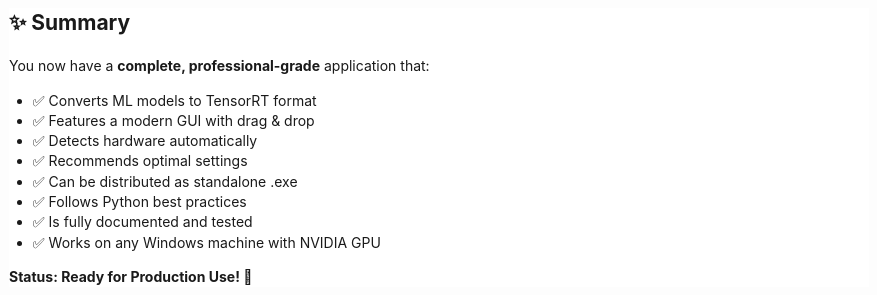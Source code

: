 ## ✨ Summary

You now have a **complete, professional-grade** application that:

- ✅ Converts ML models to TensorRT format
- ✅ Features a modern GUI with drag & drop
- ✅ Detects hardware automatically
- ✅ Recommends optimal settings
- ✅ Can be distributed as standalone .exe
- ✅ Follows Python best practices
- ✅ Is fully documented and tested
- ✅ Works on any Windows machine with NVIDIA GPU

**Status: Ready for Production Use! 🚀**
